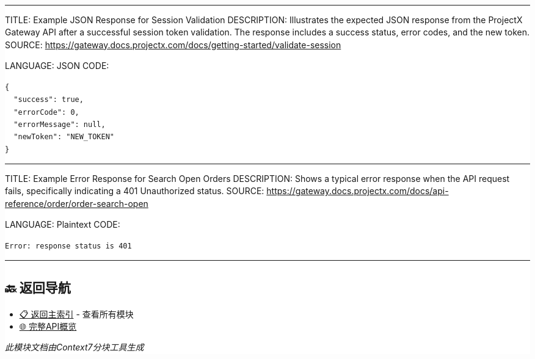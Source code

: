 ----------------------------------------

TITLE: Example JSON Response for Session Validation
DESCRIPTION: Illustrates the expected JSON response from the ProjectX Gateway API after a successful session token validation. The response includes a success status, error codes, and the new token.
SOURCE: https://gateway.docs.projectx.com/docs/getting-started/validate-session

LANGUAGE: JSON
CODE:
```
{
  "success": true,
  "errorCode": 0,
  "errorMessage": null,
  "newToken": "NEW_TOKEN"
}
```

----------------------------------------

TITLE: Example Error Response for Search Open Orders
DESCRIPTION: Shows a typical error response when the API request fails, specifically indicating a 401 Unauthorized status.
SOURCE: https://gateway.docs.projectx.com/docs/api-reference/order/order-search-open

LANGUAGE: Plaintext
CODE:
```
Error: response status is 401
```

---

## 🔙 返回导航

- [📋 返回主索引](topstepx-api-index.md) - 查看所有模块
- [🌐 完整API概览](topstepx-api-index.md#api基础信息)

*此模块文档由Context7分块工具生成*
